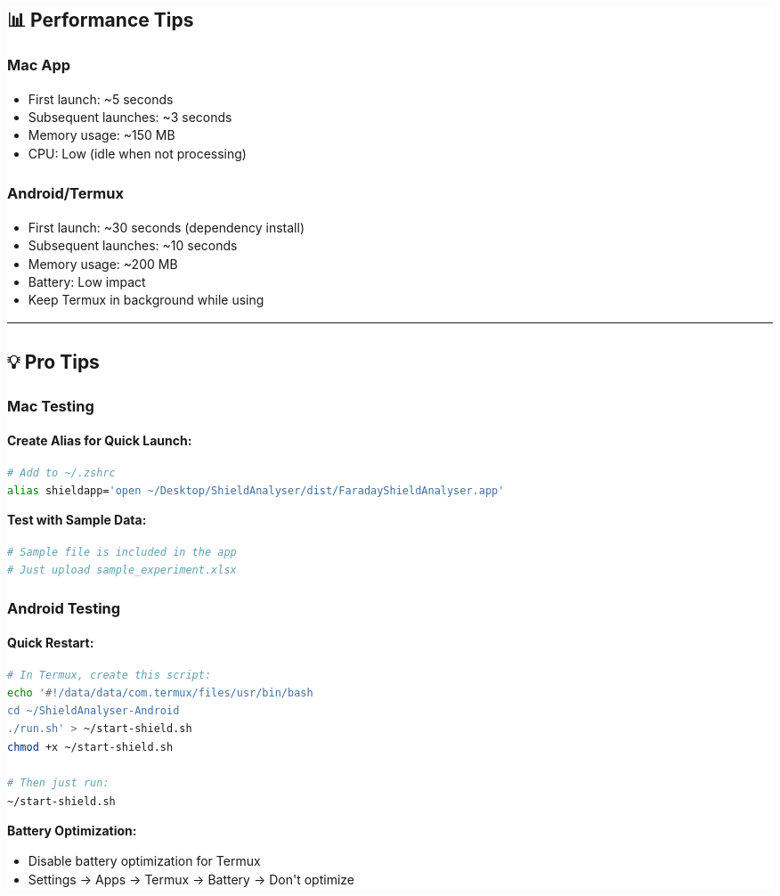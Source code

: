 
## 📊 Performance Tips

### Mac App
- First launch: ~5 seconds
- Subsequent launches: ~3 seconds
- Memory usage: ~150 MB
- CPU: Low (idle when not processing)

### Android/Termux
- First launch: ~30 seconds (dependency install)
- Subsequent launches: ~10 seconds
- Memory usage: ~200 MB
- Battery: Low impact
- Keep Termux in background while using

---

## 💡 Pro Tips

### Mac Testing

**Create Alias for Quick Launch:**
```bash
# Add to ~/.zshrc
alias shieldapp='open ~/Desktop/ShieldAnalyser/dist/FaradayShieldAnalyser.app'
```

**Test with Sample Data:**
```bash
# Sample file is included in the app
# Just upload sample_experiment.xlsx
```

### Android Testing

**Quick Restart:**
```bash
# In Termux, create this script:
echo '#!/data/data/com.termux/files/usr/bin/bash
cd ~/ShieldAnalyser-Android
./run.sh' > ~/start-shield.sh
chmod +x ~/start-shield.sh

# Then just run:
~/start-shield.sh
```

**Battery Optimization:**
- Disable battery optimization for Termux
- Settings → Apps → Termux → Battery → Don't optimize
